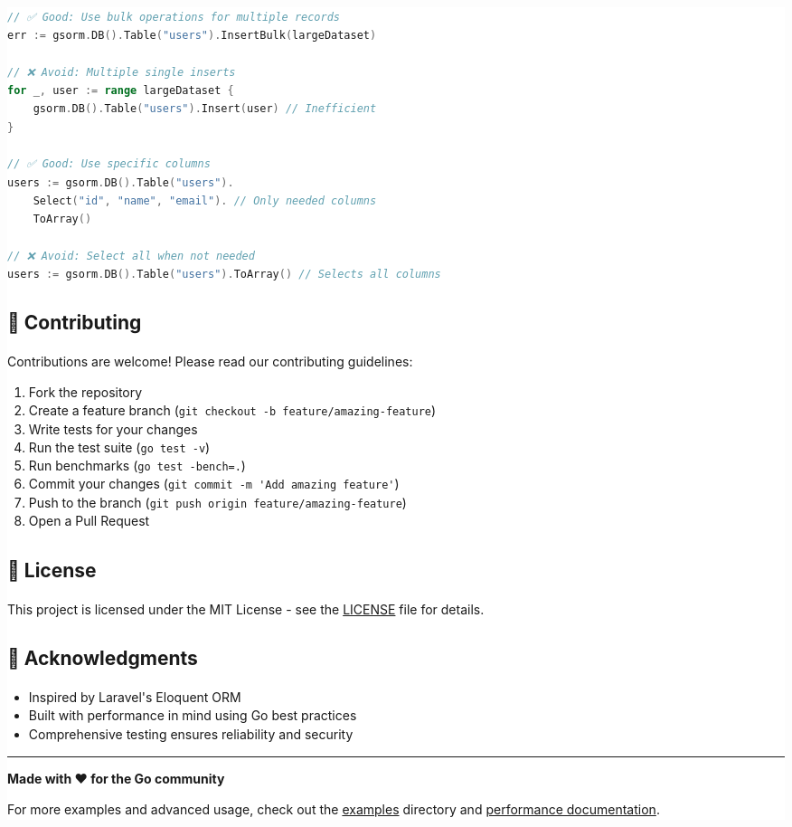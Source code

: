 ```go
// ✅ Good: Use bulk operations for multiple records
err := gsorm.DB().Table("users").InsertBulk(largeDataset)

// ❌ Avoid: Multiple single inserts
for _, user := range largeDataset {
    gsorm.DB().Table("users").Insert(user) // Inefficient
}

// ✅ Good: Use specific columns
users := gsorm.DB().Table("users").
    Select("id", "name", "email"). // Only needed columns
    ToArray()

// ❌ Avoid: Select all when not needed
users := gsorm.DB().Table("users").ToArray() // Selects all columns
```

## 🤝 Contributing

Contributions are welcome! Please read our contributing guidelines:

1. Fork the repository
2. Create a feature branch (`git checkout -b feature/amazing-feature`)
3. Write tests for your changes
4. Run the test suite (`go test -v`)
5. Run benchmarks (`go test -bench=.`)
6. Commit your changes (`git commit -m 'Add amazing feature'`)
7. Push to the branch (`git push origin feature/amazing-feature`)
8. Open a Pull Request

## 📄 License

This project is licensed under the MIT License - see the [LICENSE](LICENSE) file for details.

## 🙏 Acknowledgments

- Inspired by Laravel's Eloquent ORM
- Built with performance in mind using Go best practices
- Comprehensive testing ensures reliability and security

---

**Made with ❤️ for the Go community**

For more examples and advanced usage, check out the [examples](examples/) directory and [performance documentation](PERFORMANCE.md).